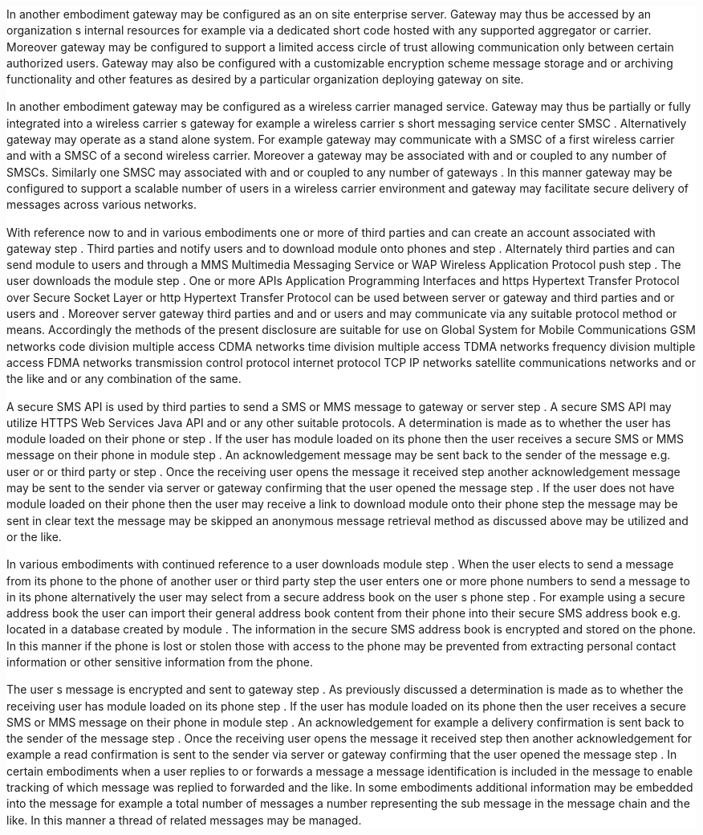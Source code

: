 In another embodiment gateway may be configured as an on site enterprise server. Gateway may thus be accessed by an organization s internal resources for example via a dedicated short code hosted with any supported aggregator or carrier. Moreover gateway may be configured to support a limited access circle of trust allowing communication only between certain authorized users. Gateway may also be configured with a customizable encryption scheme message storage and or archiving functionality and other features as desired by a particular organization deploying gateway on site.

In another embodiment gateway may be configured as a wireless carrier managed service. Gateway may thus be partially or fully integrated into a wireless carrier s gateway for example a wireless carrier s short messaging service center SMSC . Alternatively gateway may operate as a stand alone system. For example gateway may communicate with a SMSC of a first wireless carrier and with a SMSC of a second wireless carrier. Moreover a gateway may be associated with and or coupled to any number of SMSCs. Similarly one SMSC may associated with and or coupled to any number of gateways . In this manner gateway may be configured to support a scalable number of users in a wireless carrier environment and gateway may facilitate secure delivery of messages across various networks.

With reference now to and in various embodiments one or more of third parties and can create an account associated with gateway step . Third parties and notify users and to download module onto phones and step . Alternately third parties and can send module to users and through a MMS Multimedia Messaging Service or WAP Wireless Application Protocol push step . The user downloads the module step . One or more APIs Application Programming Interfaces and https Hypertext Transfer Protocol over Secure Socket Layer or http Hypertext Transfer Protocol can be used between server or gateway and third parties and or users and . Moreover server gateway third parties and and or users and may communicate via any suitable protocol method or means. Accordingly the methods of the present disclosure are suitable for use on Global System for Mobile Communications GSM networks code division multiple access CDMA networks time division multiple access TDMA networks frequency division multiple access FDMA networks transmission control protocol internet protocol TCP IP networks satellite communications networks and or the like and or any combination of the same.

A secure SMS API is used by third parties to send a SMS or MMS message to gateway or server step . A secure SMS API may utilize HTTPS Web Services Java API and or any other suitable protocols. A determination is made as to whether the user has module loaded on their phone or step . If the user has module loaded on its phone then the user receives a secure SMS or MMS message on their phone in module step . An acknowledgement message may be sent back to the sender of the message e.g. user or or third party or step . Once the receiving user opens the message it received step another acknowledgement message may be sent to the sender via server or gateway confirming that the user opened the message step . If the user does not have module loaded on their phone then the user may receive a link to download module onto their phone step the message may be sent in clear text the message may be skipped an anonymous message retrieval method as discussed above may be utilized and or the like.

In various embodiments with continued reference to a user downloads module step . When the user elects to send a message from its phone to the phone of another user or third party step the user enters one or more phone numbers to send a message to in its phone alternatively the user may select from a secure address book on the user s phone step . For example using a secure address book the user can import their general address book content from their phone into their secure SMS address book e.g. located in a database created by module . The information in the secure SMS address book is encrypted and stored on the phone. In this manner if the phone is lost or stolen those with access to the phone may be prevented from extracting personal contact information or other sensitive information from the phone.

The user s message is encrypted and sent to gateway step . As previously discussed a determination is made as to whether the receiving user has module loaded on its phone step . If the user has module loaded on its phone then the user receives a secure SMS or MMS message on their phone in module step . An acknowledgement for example a delivery confirmation is sent back to the sender of the message step . Once the receiving user opens the message it received step then another acknowledgement for example a read confirmation is sent to the sender via server or gateway confirming that the user opened the message step . In certain embodiments when a user replies to or forwards a message a message identification is included in the message to enable tracking of which message was replied to forwarded and the like. In some embodiments additional information may be embedded into the message for example a total number of messages a number representing the sub message in the message chain and the like. In this manner a thread of related messages may be managed.
